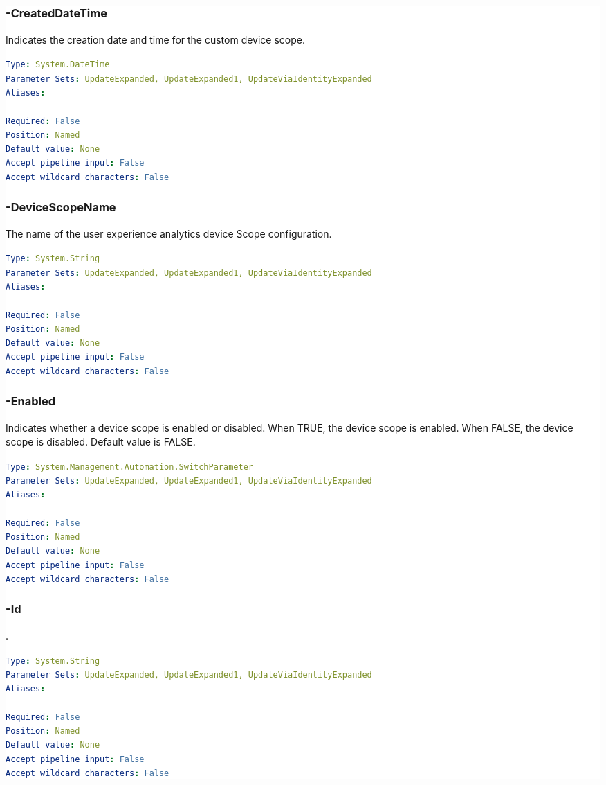 ### -CreatedDateTime
Indicates the creation date and time for the custom device scope.

```yaml
Type: System.DateTime
Parameter Sets: UpdateExpanded, UpdateExpanded1, UpdateViaIdentityExpanded
Aliases:

Required: False
Position: Named
Default value: None
Accept pipeline input: False
Accept wildcard characters: False
```

### -DeviceScopeName
The name of the user experience analytics device Scope configuration.

```yaml
Type: System.String
Parameter Sets: UpdateExpanded, UpdateExpanded1, UpdateViaIdentityExpanded
Aliases:

Required: False
Position: Named
Default value: None
Accept pipeline input: False
Accept wildcard characters: False
```

### -Enabled
Indicates whether a device scope is enabled or disabled.
When TRUE, the device scope is enabled.
When FALSE, the device scope is disabled.
Default value is FALSE.

```yaml
Type: System.Management.Automation.SwitchParameter
Parameter Sets: UpdateExpanded, UpdateExpanded1, UpdateViaIdentityExpanded
Aliases:

Required: False
Position: Named
Default value: None
Accept pipeline input: False
Accept wildcard characters: False
```

### -Id
.

```yaml
Type: System.String
Parameter Sets: UpdateExpanded, UpdateExpanded1, UpdateViaIdentityExpanded
Aliases:

Required: False
Position: Named
Default value: None
Accept pipeline input: False
Accept wildcard characters: False
```
